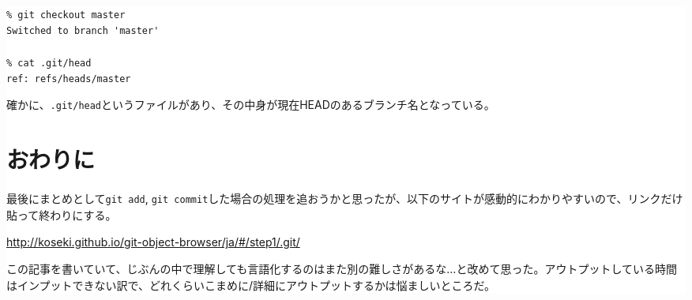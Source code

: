     % git checkout master
    Switched to branch 'master'
    
    % cat .git/head
    ref: refs/heads/master

確かに、`.git/head`というファイルがあり、その中身が現在HEADのあるブランチ名となっている。

# おわりに

最後にまとめとして`git add`, `git
commit`した場合の処理を追おうかと思ったが、以下のサイトが感動的にわかりやすいので、リンクだけ貼って終わりにする。

<http://koseki.github.io/git-object-browser/ja/#/step1/.git/>

この記事を書いていて、じぶんの中で理解しても言語化するのはまた別の難しさがあるな…と改めて思った。アウトプットしている時間はインプットできない訳で、どれくらいこまめに/詳細にアウトプットするかは悩ましいところだ。
